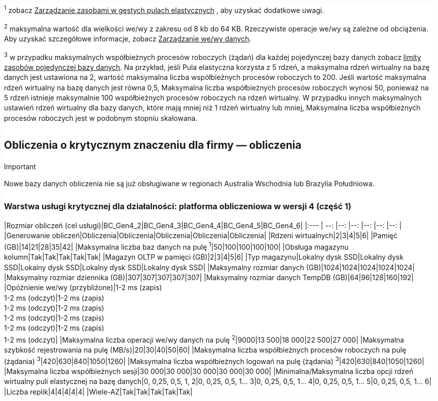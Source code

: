 <sup>1</sup> zobacz [Zarządzanie zasobami w gęstych pulach elastycznych](elastic-pool-resource-management.md) , aby uzyskać dodatkowe uwagi.

<sup>2</sup> maksymalna wartość dla wielkości we/wy z zakresu od 8 kb do 64 KB. Rzeczywiste operacje we/wy są zależne od obciążenia. Aby uzyskać szczegółowe informacje, zobacz [Zarządzanie we/wy danych](resource-limits-logical-server.md#resource-governance).

<sup>3</sup> w przypadku maksymalnych współbieżnych procesów roboczych (żądań) dla każdej pojedynczej bazy danych zobacz [limity zasobów pojedynczej bazy danych](resource-limits-vcore-single-databases.md). Na przykład, jeśli Pula elastyczna korzysta z 5 rdzeń, a maksymalna rdzeń wirtualny na bazę danych jest ustawiona na 2, wartość maksymalna liczba współbieżnych procesów roboczych to 200.  Jeśli wartość maksymalna rdzeń wirtualny na bazę danych jest równa 0,5, Maksymalna liczba współbieżnych procesów roboczych wynosi 50, ponieważ na 5 rdzeń istnieje maksymalnie 100 współbieżnych procesów roboczych na rdzeń wirtualny. W przypadku innych maksymalnych ustawień rdzeń wirtualny dla bazy danych, które mają mniej niż 1 rdzeń wirtualny lub mniej, Maksymalna liczba współbieżnych procesów roboczych jest w podobnym stopniu skalowana.

## <a name="business-critical---provisioned-compute---gen4"></a>Obliczenia o krytycznym znaczeniu dla firmy — obliczenia

> [!IMPORTANT]
> Nowe bazy danych obliczenia nie są już obsługiwane w regionach Australia Wschodnia lub Brazylia Południowa.

### <a name="business-critical-service-tier-generation-4-compute-platform-part-1"></a>Warstwa usługi krytycznej dla działalności: platforma obliczeniowa w wersji 4 (część 1)

|Rozmiar obliczeń (cel usługi)|BC_Gen4_2|BC_Gen4_3|BC_Gen4_4|BC_Gen4_5|BC_Gen4_6|
|:--- | --: |--: |--: |--: |--: |--: |
|Generowanie obliczeń|Obliczenia|Obliczenia|Obliczenia|Obliczenia|Obliczenia|
|Rdzeni wirtualnych|2|3|4|5|6|
|Pamięć (GB)|14|21|28|35|42|
|Maksymalna liczba baz danych na pulę <sup>1</sup>|50|100|100|100|100|
|Obsługa magazynu kolumn|Tak|Tak|Tak|Tak|Tak|
|Magazyn OLTP w pamięci (GB)|2|3|4|5|6|
|Typ magazynu|Lokalny dysk SSD|Lokalny dysk SSD|Lokalny dysk SSD|Lokalny dysk SSD|Lokalny dysk SSD|
|Maksymalny rozmiar danych (GB)|1024|1024|1024|1024|1024|
|Maksymalny rozmiar dziennika (GB)|307|307|307|307|307|
|Maksymalny rozmiar danych TempDB (GB)|64|96|128|160|192|
|Opóźnienie we/wy (przybliżone)|1-2 ms (zapis)<br>1-2 ms (odczyt)|1-2 ms (zapis)<br>1-2 ms (odczyt)|1-2 ms (zapis)<br>1-2 ms (odczyt)|1-2 ms (zapis)<br>1-2 ms (odczyt)|1-2 ms (zapis)<br>1-2 ms (odczyt)|
|Maksymalna liczba operacji we/wy danych na pulę <sup>2</sup>|9000|13 500|18 000|22 500|27 000|
|Maksymalna szybkość rejestrowania na pulę (MB/s)|20|30|40|50|60|
|Maksymalna liczba współbieżnych procesów roboczych na pulę (żądania) <sup>3</sup>|420|630|840|1050|1260|
|Maksymalna liczba współbieżnych logowań na pulę (żądania) <sup>3</sup>|420|630|840|1050|1260|
|Maksymalna liczba współbieżnych sesji|30 000|30 000|30 000|30 000|30 000|
|Minimalna/Maksymalna liczba opcji rdzeń wirtualny puli elastycznej na bazę danych|0, 0,25, 0,5, 1, 2|0, 0,25, 0,5, 1... 3|0, 0,25, 0,5, 1... 4|0, 0,25, 0,5, 1... 5|0, 0,25, 0,5, 1... 6|
|Liczba replik|4|4|4|4|4|
|Wiele-AZ|Tak|Tak|Tak|Tak|Tak|
